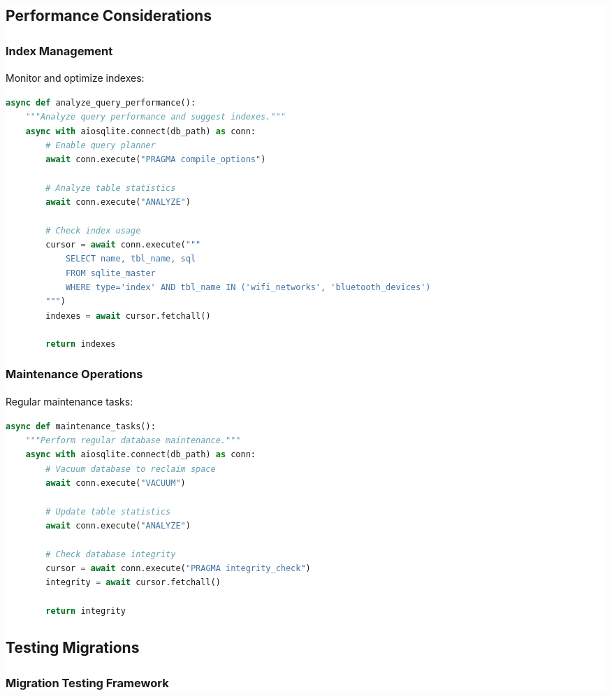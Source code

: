 ## Performance Considerations

### Index Management

Monitor and optimize indexes:

```python
async def analyze_query_performance():
    """Analyze query performance and suggest indexes."""
    async with aiosqlite.connect(db_path) as conn:
        # Enable query planner
        await conn.execute("PRAGMA compile_options")
        
        # Analyze table statistics
        await conn.execute("ANALYZE")
        
        # Check index usage
        cursor = await conn.execute("""
            SELECT name, tbl_name, sql 
            FROM sqlite_master 
            WHERE type='index' AND tbl_name IN ('wifi_networks', 'bluetooth_devices')
        """)
        indexes = await cursor.fetchall()
        
        return indexes
```

### Maintenance Operations

Regular maintenance tasks:

```python
async def maintenance_tasks():
    """Perform regular database maintenance."""
    async with aiosqlite.connect(db_path) as conn:
        # Vacuum database to reclaim space
        await conn.execute("VACUUM")
        
        # Update table statistics
        await conn.execute("ANALYZE")
        
        # Check database integrity
        cursor = await conn.execute("PRAGMA integrity_check")
        integrity = await cursor.fetchall()
        
        return integrity
```

## Testing Migrations

### Migration Testing Framework
